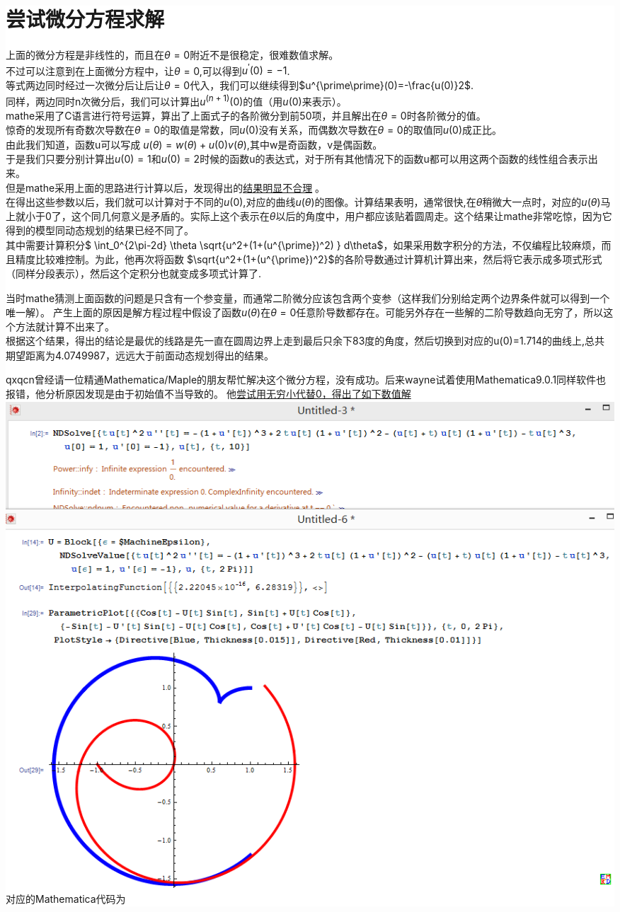 # 尝试微分方程求解
上面的微分方程是非线性的，而且在$\theta=0$附近不是很稳定，很难数值求解。  
不过可以注意到在上面微分方程中，让$\theta=0$,可以得到$u^{\prime}(0)=-1$.  
等式两边同时经过一次微分后让后让$\theta=0$代入，我们可以继续得到$u^{\prime\prime}(0)=-\frac{u(0)}2$.  
同样，两边同时n次微分后，我们可以计算出$u^{(n+1)}(0)$的值（用$u(0)$来表示）。  
mathe采用了C语言进行符号运算，算出了上面式子的各阶微分到前50项，并且解出在$\theta=0$时各阶微分的值。  
惊奇的发现所有奇数次导数在$\theta=0$的取值是常数，同$u(0)$没有关系，而偶数次导数在$\theta=0$的取值同$u(0)$成正比。  
由此我们知道，函数u可以写成 $u(\theta)=w(\theta)+u(0)v(\theta)$,其中w是奇函数，v是偶函数。  
于是我们只要分别计算出$u(0)=1$和$u(0)=2$时候的函数u的表达式，对于所有其他情况下的函数u都可以用这两个函数的线性组合表示出来。  
但是mathe采用上面的思路进行计算以后，发现得出的[结果明显不合理](https://bbs.emath.ac.cn/forum.php?mod=redirect&goto=findpost&ptid=307&pid=2736&fromuid=20) 。  
在得出这些参数以后，我们就可以计算对于不同的$u(0)$,对应的曲线$u(\theta)$的图像。计算结果表明，通常很快,在$\theta$稍微大一点时，对应的$u(\theta)$马上就小于0了，这个同几何意义是矛盾的。实际上这个表示在$\theta$以后的角度中，用户都应该贴着圆周走。这个结果让mathe非常吃惊，因为它得到的模型同动态规划的结果已经不同了。  
其中需要计算积分$ \int_0^{2\pi-2d} \theta \sqrt{u^2+(1+(u^{\prime})^2) } d\theta$，如果采用数字积分的方法，不仅编程比较麻烦，而且精度比较难控制。为此，他再次将函数 $\sqrt{u^2+(1+(u^{\prime})^2}$的各阶导数通过计算机计算出来，然后将它表示成多项式形式（同样分段表示），然后这个定积分也就变成多项式计算了.  

当时mathe猜测上面函数的问题是只含有一个参变量，而通常二阶微分应该包含两个变参（这样我们分别给定两个边界条件就可以得到一个唯一解）。
产生上面的原因是解方程过程中假设了函数$u(\theta)$在$\theta=0$任意阶导数都存在。可能另外存在一些解的二阶导数趋向无穷了，所以这个方法就计算不出来了。  
根据这个结果，得出的结论是最优的线路是先一直在圆周边界上走到最后只余下83度的角度，然后切换到对应的u(0)=1.714的曲线上,总共期望距离为4.0749987，远远大于前面动态规划得出的结果。

qxqcn曾经请一位精通Mathematica/Maple的朋友帮忙解决这个微分方程，没有成功。后来wayne试着使用Mathematica9.0.1同样软件也报错，他分析原因发现是由于初始值不当导致的。
他[尝试用无穷小代替0，得出了如下数值解](https://bbs.emath.ac.cn/forum.php?mod=redirect&goto=findpost&ptid=307&pid=51699&fromuid=20)  
![ep2](../images/pole/ep2.png)  
对应的Mathematica代码为
```bash
```
